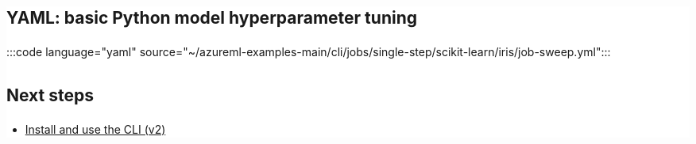 
## YAML: basic Python model hyperparameter tuning

:::code language="yaml" source="~/azureml-examples-main/cli/jobs/single-step/scikit-learn/iris/job-sweep.yml":::

## Next steps

- [Install and use the CLI (v2)](how-to-configure-cli.md)
